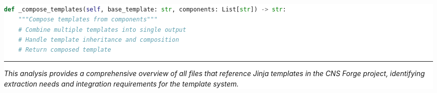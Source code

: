 ```python
def _compose_templates(self, base_template: str, components: List[str]) -> str:
    """Compose templates from components"""
    # Combine multiple templates into single output
    # Handle template inheritance and composition
    # Return composed template
```

---

*This analysis provides a comprehensive overview of all files that reference Jinja templates in the CNS Forge project, identifying extraction needs and integration requirements for the template system.* 